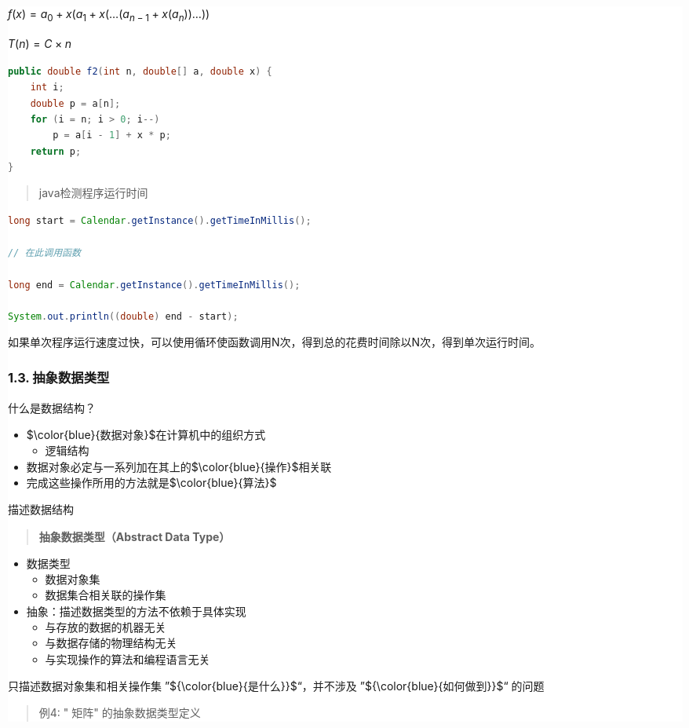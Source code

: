 $f(x) = a_0 + x(a_1 + x(\dots(a_{n-1} + x(a_n))\dots))$

$T(n)=C\times n$

```java
public double f2(int n, double[] a, double x) {
    int i;
    double p = a[n];
    for (i = n; i > 0; i--)
        p = a[i - 1] + x * p;
    return p;
}
```



>   java检测程序运行时间

```java
long start = Calendar.getInstance().getTimeInMillis();  

// 在此调用函数

long end = Calendar.getInstance().getTimeInMillis();

System.out.println((double) end - start);
```

如果单次程序运行速度过快，可以使用循环使函数调用N次，得到总的花费时间除以N次，得到单次运行时间。



### 1.3. 抽象数据类型

什么是数据结构？

*   $\color{blue}{数据对象}$在计算机中的组织方式
    *   逻辑结构
*   数据对象必定与一系列加在其上的$\color{blue}{操作}$相关联
*   完成这些操作所用的方法就是$\color{blue}{算法}$



描述数据结构

>   **抽象数据类型（Abstract Data Type）**

*   数据类型
    *   数据对象集
    *   数据集合相关联的操作集
*   抽象：描述数据类型的方法不依赖于具体实现
    *   与存放的数据的机器无关
    *   与数据存储的物理结构无关
    *   与实现操作的算法和编程语言无关

只描述数据对象集和相关操作集 ”${\color{blue}{是什么}}$“，并不涉及 ”${\color{blue}{如何做到}}$“ 的问题



>   例4: " 矩阵" 的抽象数据类型定义
